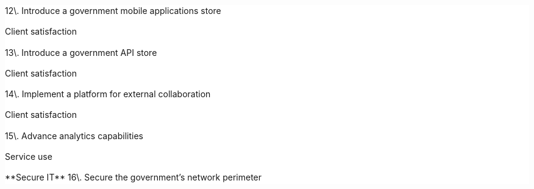 <th scope="row">12\. Introduce a government mobile applications store</th>

<td>

Client satisfaction

</td>

</tr>

<tr>

<th scope="row">13\. Introduce a government API store</th>

<td>

Client satisfaction

</td>

</tr>

<tr>

<th scope="row">14\. Implement a platform for external collaboration</th>

<td>

Client satisfaction

</td>

</tr>

<tr>

<th scope="row">15\. Advance analytics capabilities</th>

<td>

Service use

</td>

</tr>

<tr>

<th scope="rowgroup" class="active" rowspan="11">**Secure IT**</th>

<th scope="row">16\. Secure the government’s network perimeter</th>

<td>

